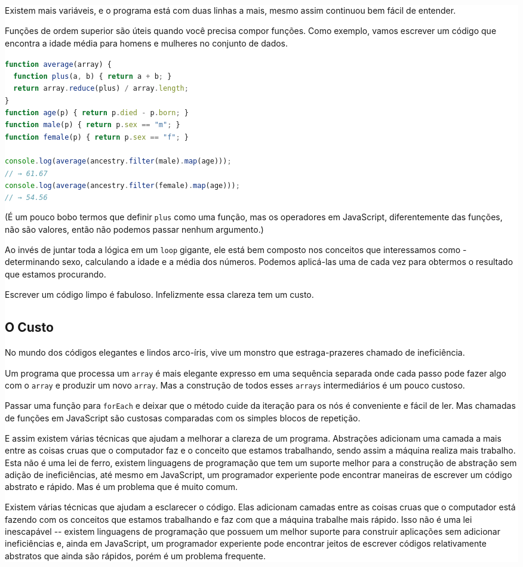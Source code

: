 Existem mais variáveis, e o programa está com duas linhas a mais, mesmo assim continuou bem fácil de entender.

Funções de ordem superior são úteis quando você precisa compor funções. Como exemplo, vamos escrever um código que encontra a idade média para homens e mulheres no conjunto de dados.

```js
function average(array) {
  function plus(a, b) { return a + b; }
  return array.reduce(plus) / array.length;
}
function age(p) { return p.died - p.born; }
function male(p) { return p.sex == "m"; }
function female(p) { return p.sex == "f"; }

console.log(average(ancestry.filter(male).map(age)));
// → 61.67
console.log(average(ancestry.filter(female).map(age)));
// → 54.56
```

(É um pouco bobo termos que definir `plus` como uma função, mas os operadores em JavaScript, diferentemente das funções, não são valores, então não podemos passar nenhum argumento.)

Ao invés de juntar toda a lógica em um `loop` gigante, ele está bem composto nos conceitos que interessamos como - determinando sexo, calculando a idade e a média dos números. Podemos aplicá-las uma de cada vez para obtermos o resultado que estamos procurando.

Escrever um código limpo é fabuloso. Infelizmente essa clareza tem um custo.

## O Custo

No mundo dos códigos elegantes e lindos arco-íris, vive um monstro que estraga-prazeres chamado de ineficiência.

Um programa que processa um `array` é mais elegante expresso em uma sequência separada onde cada passo pode fazer algo com o `array` e produzir um novo `array`. Mas a construção de todos esses `arrays` intermediários é um pouco custoso.

Passar uma função para `forEach` e deixar que o método cuide da iteração para os nós é conveniente e fácil de ler. Mas chamadas de funções em JavaScript são custosas comparadas com os simples blocos de repetição.

E assim existem várias técnicas que ajudam a melhorar a clareza de um programa. Abstrações adicionam uma camada a mais entre as coisas cruas que o computador faz e o conceito que estamos trabalhando, sendo assim a máquina realiza mais trabalho. Esta não é uma lei de ferro, existem linguagens de programação que tem um suporte melhor para a construção de abstração sem adição de ineficiências, até mesmo em JavaScript, um programador experiente pode encontrar maneiras de escrever um código abstrato e rápido. Mas é um problema que é muito comum.

Existem várias técnicas que ajudam a esclarecer o código. Elas adicionam camadas entre as coisas cruas que o computador está fazendo com os conceitos que estamos trabalhando e faz com que a máquina trabalhe mais rápido. Isso não é uma lei inescapável -- existem linguagens de programação que possuem um melhor suporte para construir aplicações sem adicionar ineficiências e, ainda em JavaScript, um programador experiente pode encontrar jeitos de escrever códigos relativamente abstratos que ainda são rápidos, porém é um problema frequente.
